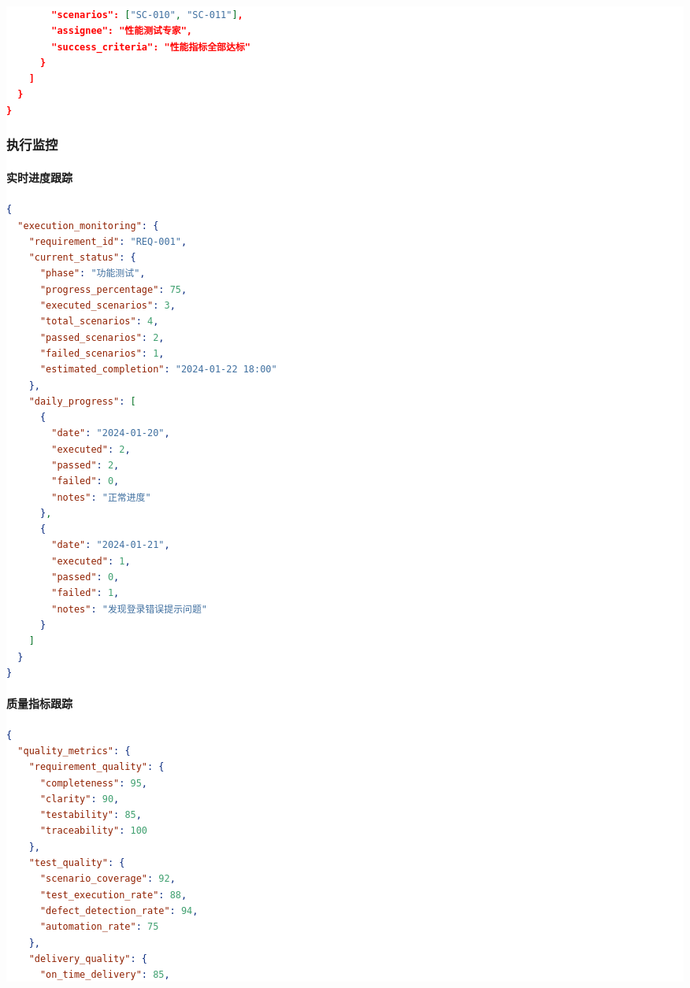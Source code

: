 ```json
        "scenarios": ["SC-010", "SC-011"],
        "assignee": "性能测试专家",
        "success_criteria": "性能指标全部达标"
      }
    ]
  }
}
```

### 执行监控

#### 实时进度跟踪
```json
{
  "execution_monitoring": {
    "requirement_id": "REQ-001",
    "current_status": {
      "phase": "功能测试",
      "progress_percentage": 75,
      "executed_scenarios": 3,
      "total_scenarios": 4,
      "passed_scenarios": 2,
      "failed_scenarios": 1,
      "estimated_completion": "2024-01-22 18:00"
    },
    "daily_progress": [
      {
        "date": "2024-01-20",
        "executed": 2,
        "passed": 2,
        "failed": 0,
        "notes": "正常进度"
      },
      {
        "date": "2024-01-21",
        "executed": 1,
        "passed": 0,
        "failed": 1,
        "notes": "发现登录错误提示问题"
      }
    ]
  }
}
```

#### 质量指标跟踪
```json
{
  "quality_metrics": {
    "requirement_quality": {
      "completeness": 95,
      "clarity": 90,
      "testability": 85,
      "traceability": 100
    },
    "test_quality": {
      "scenario_coverage": 92,
      "test_execution_rate": 88,
      "defect_detection_rate": 94,
      "automation_rate": 75
    },
    "delivery_quality": {
      "on_time_delivery": 85,
```